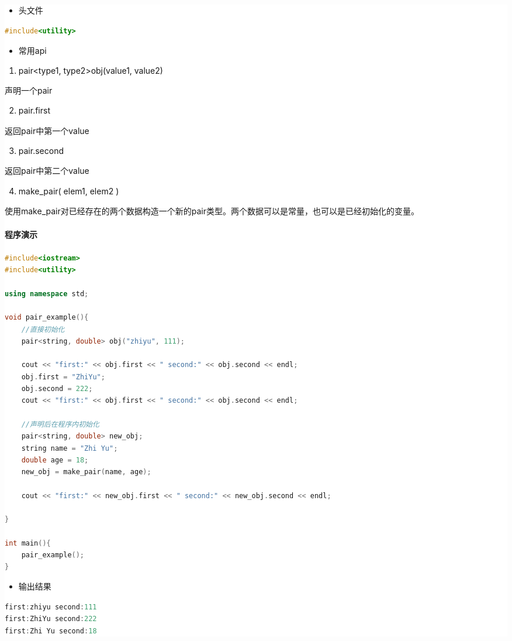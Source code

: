 * 头文件

~~~cpp
#include<utility>
~~~

* 常用api

1. pair<type1, type2\>obj(value1, value2)

声明一个pair

2. pair.first

返回pair中第一个value

3. pair.second

返回pair中第二个value

4. make_pair( elem1, elem2 )

使用make_pair对已经存在的两个数据构造一个新的pair类型。两个数据可以是常量，也可以是已经初始化的变量。

#### 程序演示

```cpp
#include<iostream>
#include<utility>

using namespace std;

void pair_example(){
    //直接初始化
    pair<string, double> obj("zhiyu", 111);

    cout << "first:" << obj.first << " second:" << obj.second << endl;
    obj.first = "ZhiYu";
    obj.second = 222;
    cout << "first:" << obj.first << " second:" << obj.second << endl;

    //声明后在程序内初始化
    pair<string, double> new_obj;
    string name = "Zhi Yu";
    double age = 18;
    new_obj = make_pair(name, age);

    cout << "first:" << new_obj.first << " second:" << new_obj.second << endl;

}

int main(){
    pair_example();
}
```

* 输出结果

```cpp
first:zhiyu second:111
first:ZhiYu second:222
first:Zhi Yu second:18
```

